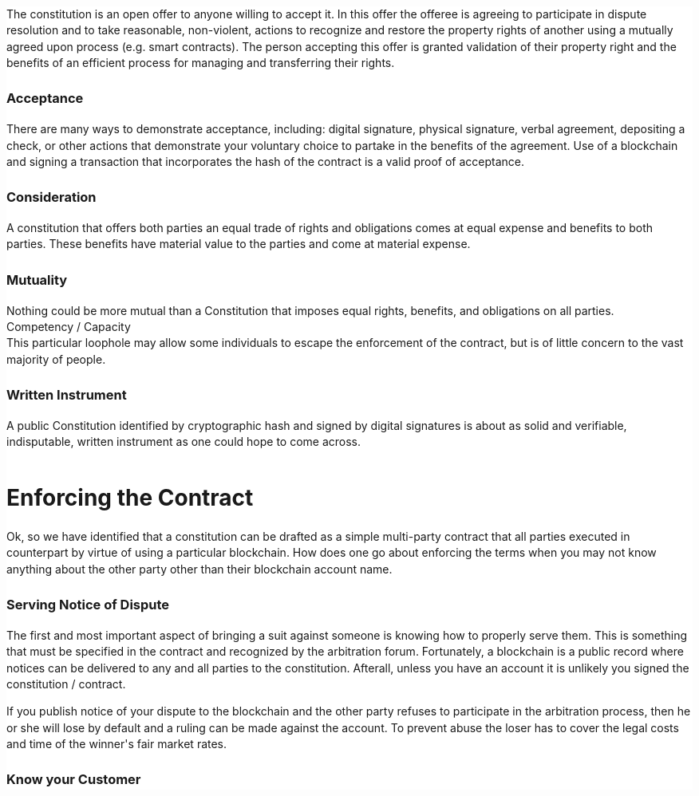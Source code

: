 The constitution is an open offer to anyone willing to accept it. In this offer the offeree is agreeing to participate in dispute resolution and to take reasonable, non-violent, actions to recognize and restore the property rights of another using a mutually agreed upon process (e.g. smart contracts). The person accepting this offer is granted validation of their property right and the benefits of an efficient process for managing and transferring their rights.

### Acceptance

There are many ways to demonstrate acceptance, including: digital signature, physical signature, verbal agreement, depositing a check, or other actions that demonstrate your voluntary choice to partake in the benefits of the agreement. Use of a blockchain and signing a transaction that incorporates the hash of the contract is a valid proof of acceptance.

### Consideration

A constitution that offers both parties an equal trade of rights and obligations comes at equal expense and benefits to both parties. These benefits have material value to the parties and come at material expense.

### Mutuality

Nothing could be more mutual than a Constitution that imposes equal rights, benefits, and obligations on all parties.\
Competency / Capacity\
This particular loophole may allow some individuals to escape the enforcement of the contract, but is of little concern to the vast majority of people.

### Written Instrument

A public Constitution identified by cryptographic hash and signed by digital signatures is about as solid and verifiable, indisputable, written instrument as one could hope to come across.

Enforcing the Contract
======================

Ok, so we have identified that a constitution can be drafted as a simple multi-party contract that all parties executed in counterpart by virtue of using a particular blockchain. How does one go about enforcing the terms when you may not know anything about the other party other than their blockchain account name.

### Serving Notice of Dispute

The first and most important aspect of bringing a suit against someone is knowing how to properly serve them. This is something that must be specified in the contract and recognized by the arbitration forum. Fortunately, a blockchain is a public record where notices can be delivered to any and all parties to the constitution. Afterall, unless you have an account it is unlikely you signed the constitution / contract.

If you publish notice of your dispute to the blockchain and the other party refuses to participate in the arbitration process, then he or she will lose by default and a ruling can be made against the account. To prevent abuse the loser has to cover the legal costs and time of the winner's fair market rates.

### Know your Customer

